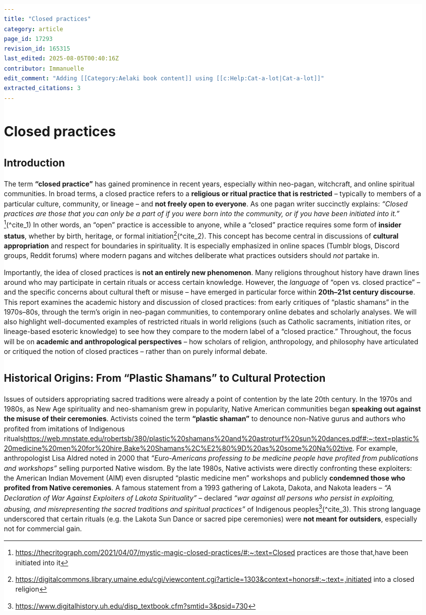 ```yaml
---
title: "Closed practices"
category: article
page_id: 17293
revision_id: 165315
last_edited: 2025-08-05T00:40:16Z
contributor: Immanuelle
edit_comment: "Adding [[Category:Aelaki book content]] using [[c:Help:Cat-a-lot|Cat-a-lot]]"
extracted_citations: 3
---
```


# Closed practices

## Introduction
The term **“closed practice”** has gained prominence in recent years, especially within neo-pagan, witchcraft, and online spiritual communities. In broad terms, a closed practice refers to a **religious or ritual practice that is restricted** – typically to members of a particular culture, community, or lineage – and **not freely open to everyone**. As one pagan writer succinctly explains: *“Closed practices are those that you can only be a part of if you were born into the community, or if you have been initiated into it.”* [^cite_1](^cite_1) In other words, an “open” practice is accessible to anyone, while a “closed” practice requires some form of **insider status**, whether by birth, heritage, or formal initiation[^cite_2](^cite_2). This concept has become central in discussions of **cultural appropriation** and respect for boundaries in spirituality. It is especially emphasized in online spaces (Tumblr blogs, Discord groups, Reddit forums) where modern pagans and witches deliberate what practices outsiders should *not* partake in.

Importantly, the idea of closed practices is **not an entirely new phenomenon**. Many religions throughout history have drawn lines around who may participate in certain rituals or access certain knowledge. However, the *language* of “open vs. closed practice” – and the specific concerns about cultural theft or misuse – have emerged in particular force within **20th–21st century discourse**. This report examines the academic history and discussion of closed practices: from early critiques of “plastic shamans” in the 1970s–80s, through the term’s origin in neo-pagan communities, to contemporary online debates and scholarly analyses. We will also highlight well-documented examples of restricted rituals in world religions (such as Catholic sacraments, initiation rites, or lineage-based esoteric knowledge) to see how they compare to the modern label of a “closed practice.” Throughout, the focus will be on **academic and anthropological perspectives** – how scholars of religion, anthropology, and philosophy have articulated or critiqued the notion of closed practices – rather than on purely informal debate.

## Historical Origins: From “Plastic Shamans” to Cultural Protection
Issues of outsiders appropriating sacred traditions were already a point of contention by the late 20th century. In the 1970s and 1980s, as New Age spirituality and neo-shamanism grew in popularity, Native American communities began **speaking out against the misuse of their ceremonies**. Activists coined the term **“plastic shaman”** to denounce non-Native gurus and authors who profited from imitations of Indigenous rituals<ref name=":0">https://web.mnstate.edu/robertsb/380/plastic%20shamans%20and%20astroturf%20sun%20dances.pdf#:~:text=plastic%20medicine%20men%20for%20hire,Bake%20Shamans%2C%E2%80%9D%20as%20some%20Na%02tive</ref>. For example, anthropologist Lisa Aldred noted in 2000 that *“Euro-Americans professing to be medicine people have profited from publications and workshops”* selling purported Native wisdom<ref name=":0" />. By the late 1980s, Native activists were directly confronting these exploiters: the American Indian Movement (AIM) even disrupted “plastic medicine men” workshops and publicly **condemned those who profited from Native ceremonies<ref name=":0" />**. A famous statement from a 1993 gathering of Lakota, Dakota, and Nakota leaders – *“A Declaration of War Against Exploiters of Lakota Spirituality”* – declared *“war against all persons who persist in exploiting, abusing, and misrepresenting the sacred traditions and spiritual practices”* of Indigenous peoples<ref name=":0" />[^cite_3](^cite_3). This strong language underscored that certain rituals (e.g. the Lakota Sun Dance or sacred pipe ceremonies) were **not meant for outsiders**, especially not for commercial gain.


[^cite_1]: https://thecritograph.com/2021/04/07/mystic-magic-closed-practices/#:~:text=Closed practices are those that,have been initiated into it
[^cite_2]: https://digitalcommons.library.umaine.edu/cgi/viewcontent.cgi?article=1303&context=honors#:~:text=,initiated into a closed religion
[^cite_3]: https://www.digitalhistory.uh.edu/disp_textbook.cfm?smtid=3&psid=730